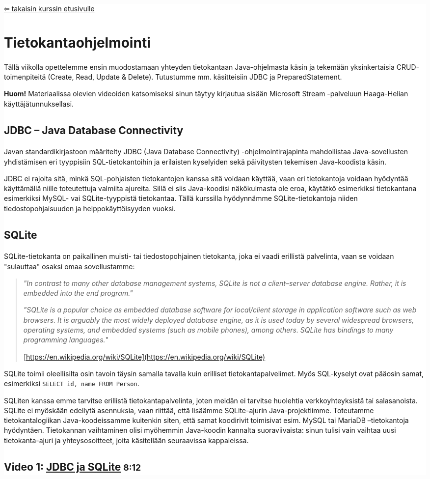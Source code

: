 [⇦ takaisin kurssin etusivulle](../)

# Tietokantaohjelmointi

Tällä viikolla opettelemme ensin muodostamaan yhteyden tietokantaan Java-ohjelmasta käsin ja tekemään yksinkertaisia CRUD-toimenpiteitä (Create, Read, Update & Delete). Tutustumme mm. käsitteisiin JDBC ja PreparedStatement.

**Huom!** Materiaalissa olevien videoiden katsomiseksi sinun täytyy kirjautua sisään Microsoft Stream -palveluun Haaga-Helian käyttäjätunnuksellasi.


## JDBC – Java Database Connectivity

Javan standardikirjastoon määritelty JDBC (Java Database Connectivity) -ohjelmointirajapinta mahdollistaa Java-sovellusten yhdistämisen eri tyyppisiin SQL-tietokantoihin ja erilaisten kyselyiden sekä päivitysten tekemisen Java-koodista käsin. 

JDBC ei rajoita sitä, minkä SQL-pohjaisten tietokantojen kanssa sitä voidaan käyttää, vaan eri tietokantoja voidaan hyödyntää käyttämällä niille toteutettuja valmiita ajureita. Sillä ei siis Java-koodisi näkökulmasta ole eroa, käytätkö esimerkiksi tietokantana esimerkiksi MySQL- vai SQLite-tyyppistä tietokantaa. Tällä kurssilla hyödynnämme SQLite-tietokantoja niiden tiedostopohjaisuuden ja helppokäyttöisyyden vuoksi.


## SQLite

SQLite-tietokanta on paikallinen muisti- tai tiedostopohjainen tietokanta, joka ei vaadi erillistä palvelinta, vaan se voidaan "sulauttaa" osaksi omaa sovellustamme:

> *"In contrast to many other database management systems, SQLite is not a client–server database engine. Rather, it is embedded into the end program."*
> 
> *"SQLite is a popular choice as embedded database software for local/client storage in application software such as web browsers. It is arguably the most widely deployed database engine, as it is used today by several widespread browsers, operating systems, and embedded systems (such as mobile phones), among others. SQLite has bindings to many programming languages.*"
>
> [https://en.wikipedia.org/wiki/SQLite](https://en.wikipedia.org/wiki/SQLite)

SQLite toimii oleellisilta osin tavoin täysin samalla tavalla kuin erilliset tietokantapalvelimet. Myös SQL-kyselyt ovat pääosin samat, esimerkiksi `SELECT id, name FROM Person`.

SQLiten kanssa emme tarvitse erillistä tietokantapalvelinta, joten meidän ei tarvitse huolehtia verkkoyhteyksistä tai salasanoista. SQLite ei myöskään edellytä asennuksia, vaan riittää, että lisäämme SQLite-ajurin Java-projektiimme. Toteutamme tietokantalogiikan Java-koodeissamme kuitenkin siten, että samat koodirivit toimisivat esim. MySQL tai MariaDB –tietokantoja hyödyntäen. Tietokannan vaihtaminen olisi myöhemmin Java-koodin kannalta suoraviivaista: sinun tulisi vain vaihtaa uusi tietokanta-ajuri ja yhteysosoitteet, joita käsitellään seuraavissa kappaleissa.



## Video 1: [JDBC ja SQLite](https://web.microsoftstream.com/video/4906ef8a-22f3-4322-9673-df55481b3624) <small>8:12</small>
